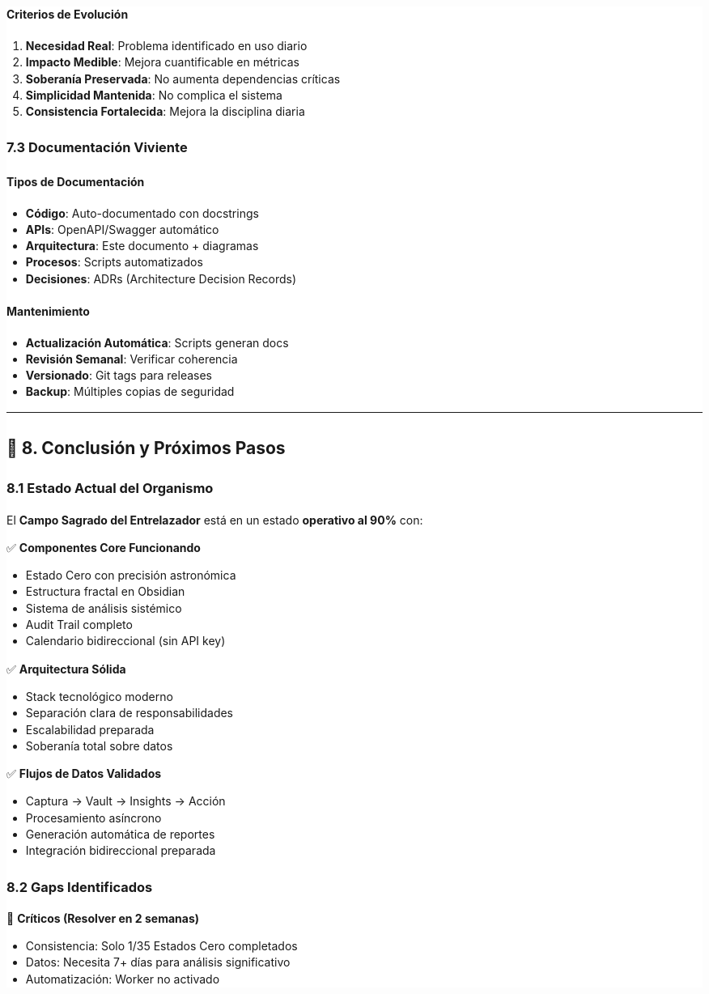 #### Criterios de Evolución
1. **Necesidad Real**: Problema identificado en uso diario
2. **Impacto Medible**: Mejora cuantificable en métricas
3. **Soberanía Preservada**: No aumenta dependencias críticas
4. **Simplicidad Mantenida**: No complica el sistema
5. **Consistencia Fortalecida**: Mejora la disciplina diaria

### 7.3 Documentación Viviente

#### Tipos de Documentación
- **Código**: Auto-documentado con docstrings
- **APIs**: OpenAPI/Swagger automático
- **Arquitectura**: Este documento + diagramas
- **Procesos**: Scripts automatizados
- **Decisiones**: ADRs (Architecture Decision Records)

#### Mantenimiento
- **Actualización Automática**: Scripts generan docs
- **Revisión Semanal**: Verificar coherencia
- **Versionado**: Git tags para releases
- **Backup**: Múltiples copias de seguridad

---

## 🎯 8. Conclusión y Próximos Pasos

### 8.1 Estado Actual del Organismo

El **Campo Sagrado del Entrelazador** está en un estado **operativo al 90%** con:

✅ **Componentes Core Funcionando**
- Estado Cero con precisión astronómica
- Estructura fractal en Obsidian
- Sistema de análisis sistémico
- Audit Trail completo
- Calendario bidireccional (sin API key)

✅ **Arquitectura Sólida**
- Stack tecnológico moderno
- Separación clara de responsabilidades
- Escalabilidad preparada
- Soberanía total sobre datos

✅ **Flujos de Datos Validados**
- Captura → Vault → Insights → Acción
- Procesamiento asíncrono
- Generación automática de reportes
- Integración bidireccional preparada

### 8.2 Gaps Identificados

🔴 **Críticos (Resolver en 2 semanas)**
- Consistencia: Solo 1/35 Estados Cero completados
- Datos: Necesita 7+ días para análisis significativo
- Automatización: Worker no activado
